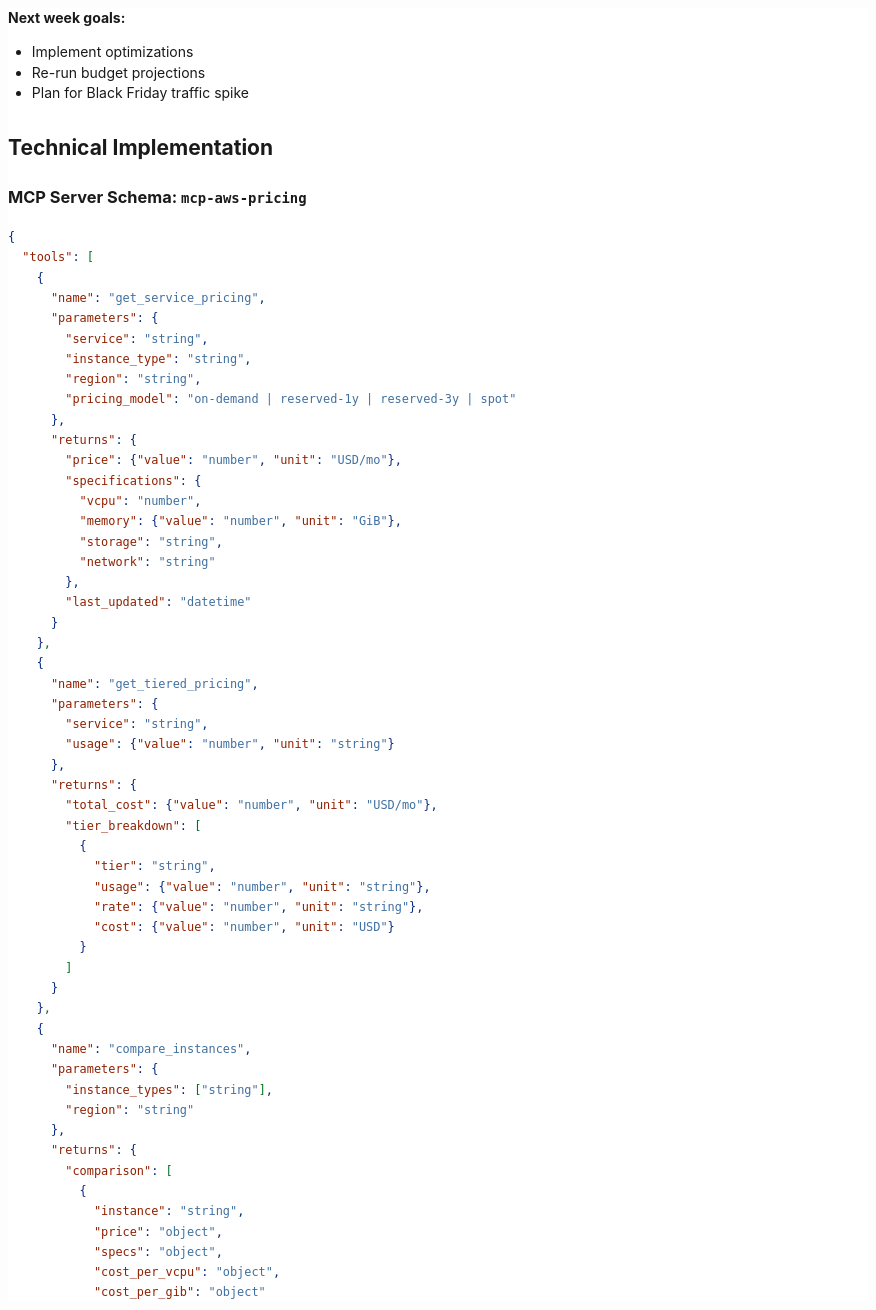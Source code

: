 **Next week goals:**
- Implement optimizations
- Re-run budget projections
- Plan for Black Friday traffic spike

## Technical Implementation

### MCP Server Schema: `mcp-aws-pricing`

```json
{
  "tools": [
    {
      "name": "get_service_pricing",
      "parameters": {
        "service": "string",
        "instance_type": "string",
        "region": "string",
        "pricing_model": "on-demand | reserved-1y | reserved-3y | spot"
      },
      "returns": {
        "price": {"value": "number", "unit": "USD/mo"},
        "specifications": {
          "vcpu": "number",
          "memory": {"value": "number", "unit": "GiB"},
          "storage": "string",
          "network": "string"
        },
        "last_updated": "datetime"
      }
    },
    {
      "name": "get_tiered_pricing",
      "parameters": {
        "service": "string",
        "usage": {"value": "number", "unit": "string"}
      },
      "returns": {
        "total_cost": {"value": "number", "unit": "USD/mo"},
        "tier_breakdown": [
          {
            "tier": "string",
            "usage": {"value": "number", "unit": "string"},
            "rate": {"value": "number", "unit": "string"},
            "cost": {"value": "number", "unit": "USD"}
          }
        ]
      }
    },
    {
      "name": "compare_instances",
      "parameters": {
        "instance_types": ["string"],
        "region": "string"
      },
      "returns": {
        "comparison": [
          {
            "instance": "string",
            "price": "object",
            "specs": "object",
            "cost_per_vcpu": "object",
            "cost_per_gib": "object"
```